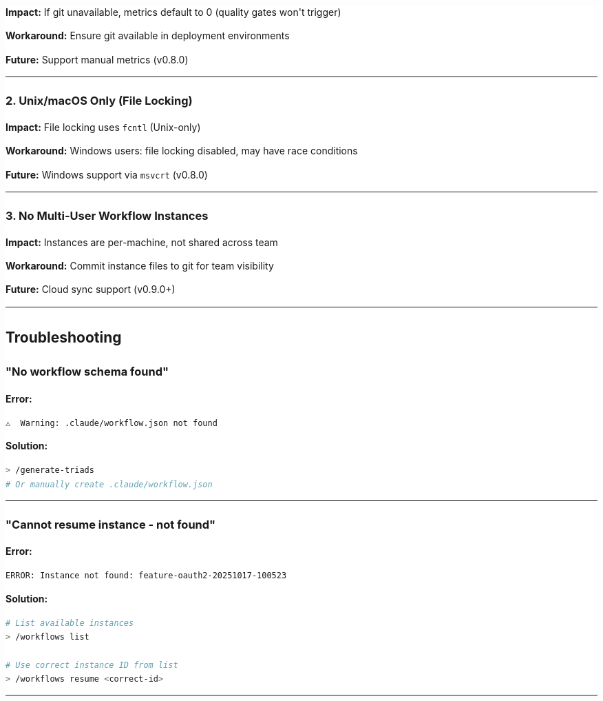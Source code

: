 **Impact:** If git unavailable, metrics default to 0 (quality gates won't trigger)

**Workaround:** Ensure git available in deployment environments

**Future:** Support manual metrics (v0.8.0)

---

### 2. Unix/macOS Only (File Locking)

**Impact:** File locking uses `fcntl` (Unix-only)

**Workaround:** Windows users: file locking disabled, may have race conditions

**Future:** Windows support via `msvcrt` (v0.8.0)

---

### 3. No Multi-User Workflow Instances

**Impact:** Instances are per-machine, not shared across team

**Workaround:** Commit instance files to git for team visibility

**Future:** Cloud sync support (v0.9.0+)

---

## Troubleshooting

### "No workflow schema found"

**Error:**
```
⚠️  Warning: .claude/workflow.json not found
```

**Solution:**
```bash
> /generate-triads
# Or manually create .claude/workflow.json
```

---

### "Cannot resume instance - not found"

**Error:**
```
ERROR: Instance not found: feature-oauth2-20251017-100523
```

**Solution:**
```bash
# List available instances
> /workflows list

# Use correct instance ID from list
> /workflows resume <correct-id>
```

---